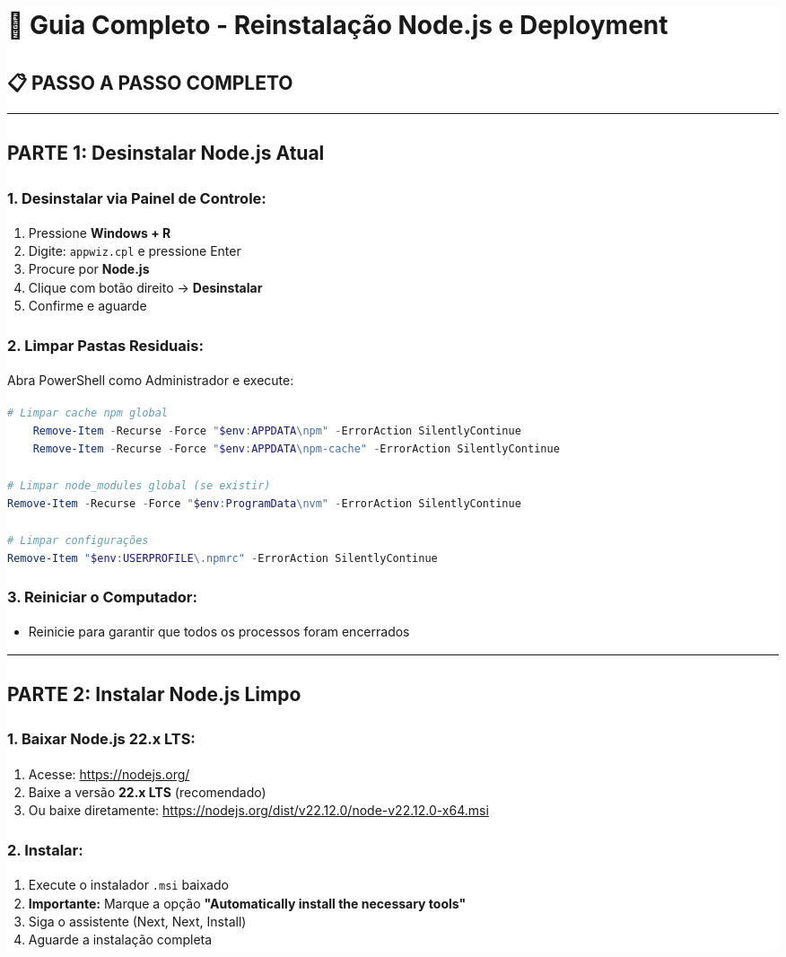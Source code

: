 # 🔧 Guia Completo - Reinstalação Node.js e Deployment

## 📋 **PASSO A PASSO COMPLETO**

---

## **PARTE 1: Desinstalar Node.js Atual**

### **1. Desinstalar via Painel de Controle:**
1. Pressione **Windows + R**
2. Digite: `appwiz.cpl` e pressione Enter
3. Procure por **Node.js**
4. Clique com botão direito → **Desinstalar**
5. Confirme e aguarde

### **2. Limpar Pastas Residuais:**

Abra PowerShell como Administrador e execute:

```powershell
# Limpar cache npm global
    Remove-Item -Recurse -Force "$env:APPDATA\npm" -ErrorAction SilentlyContinue
    Remove-Item -Recurse -Force "$env:APPDATA\npm-cache" -ErrorAction SilentlyContinue

# Limpar node_modules global (se existir)
Remove-Item -Recurse -Force "$env:ProgramData\nvm" -ErrorAction SilentlyContinue

# Limpar configurações
Remove-Item "$env:USERPROFILE\.npmrc" -ErrorAction SilentlyContinue
```

### **3. Reiniciar o Computador:**
- Reinicie para garantir que todos os processos foram encerrados

---

## **PARTE 2: Instalar Node.js Limpo**

### **1. Baixar Node.js 22.x LTS:**
1. Acesse: https://nodejs.org/
2. Baixe a versão **22.x LTS** (recomendado)
3. Ou baixe diretamente: https://nodejs.org/dist/v22.12.0/node-v22.12.0-x64.msi

### **2. Instalar:**
1. Execute o instalador `.msi` baixado
2. **Importante:** Marque a opção **"Automatically install the necessary tools"**
3. Siga o assistente (Next, Next, Install)
4. Aguarde a instalação completa
